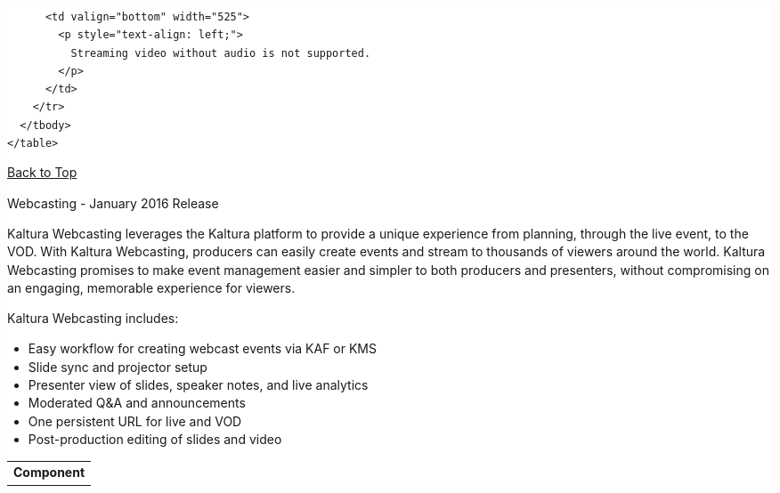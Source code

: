           <td valign="bottom" width="525">
            <p style="text-align: left;">
              Streaming video without audio is not supported.
            </p>
          </td>
        </tr>
      </tbody>
    </table>
  </div>
  
  <p>
    <a href="#top">Back to Top</a> 
  </p>
  
  <p class="mce-heading-3">
    <a name="January2016"></a>Webcasting - January 2016 Release
  </p>
  
  <p class="p1">
    <span class="s1">Kaltura Webcasting leverages the Kaltura platform to provide a unique experience from planning, through the live event, to the VOD. With Kaltura Webcasting, producers can easily create events and stream to thousands of viewers around the world. Kaltura Webcasting promises to make event management easier and simpler to both producers and presenters, without compromising on an engaging, memorable experience for viewers. </span>
  </p>
  
  <p>
    Kaltura Webcasting includes: 
  </p>
  
  <ul class="ul1">
    <li class="li1">
      <span class="s1"></span><span class="s2">Easy workflow for creating webcast events via KAF or KMS</span>
    </li>
    <li class="li1">
      <span class="s2">Slide sync and projector setup</span>
    </li>
    <li class="li1">
      <span class="s2">Presenter view of slides, speaker notes, and live analytics</span>
    </li>
    <li class="li1">
      <span class="s2">Moderated Q&A and announcements</span>
    </li>
    <li class="li1">
      <span class="s2">One persistent URL for live and VOD</span>
    </li>
    <li class="li1">
      Post-production editing of slides and video
    </li>
  </ul>
  
  <table class="confluenceTable">
    <tbody>
      <tr>
        <td class="confluenceTd" style="text-align: left;">
          <strong>Component</strong>
        </td>
        